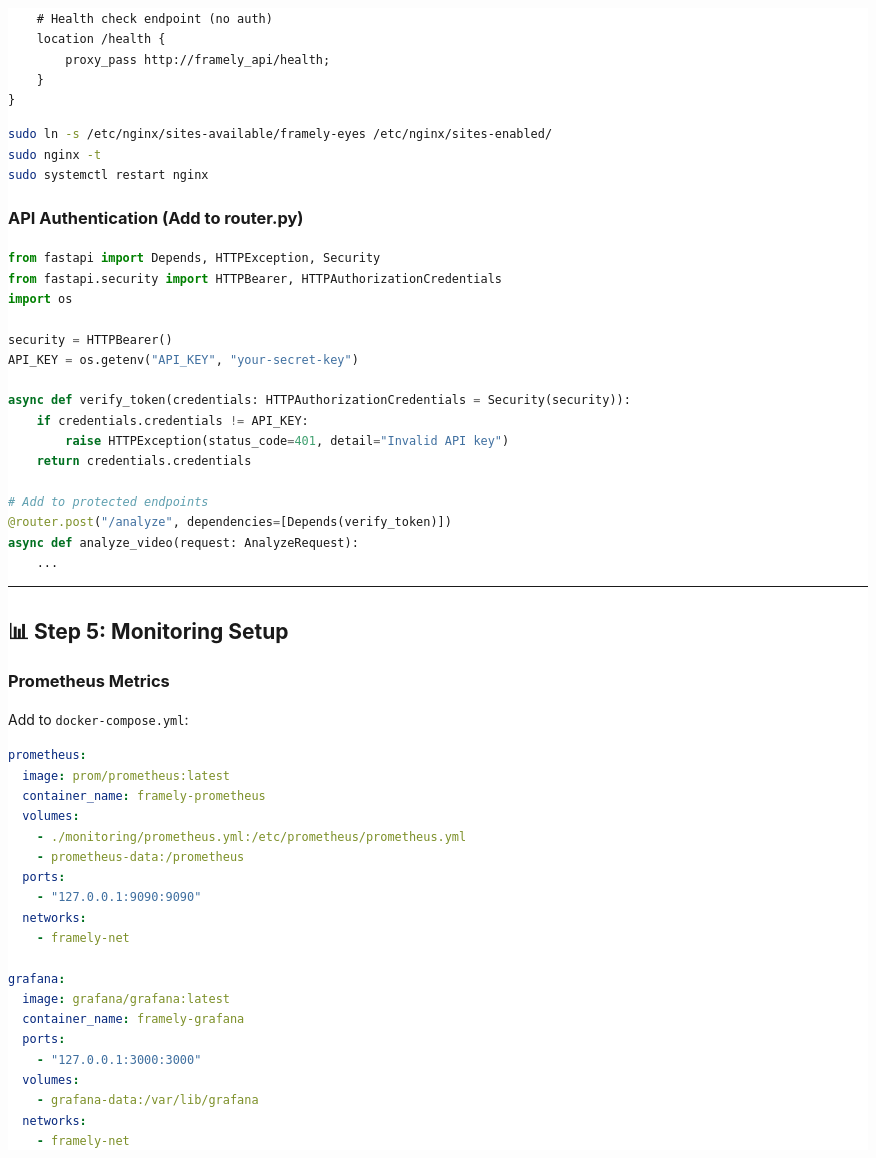 ```nginx
    # Health check endpoint (no auth)
    location /health {
        proxy_pass http://framely_api/health;
    }
}
```

```bash
sudo ln -s /etc/nginx/sites-available/framely-eyes /etc/nginx/sites-enabled/
sudo nginx -t
sudo systemctl restart nginx
```

### API Authentication (Add to router.py)
```python
from fastapi import Depends, HTTPException, Security
from fastapi.security import HTTPBearer, HTTPAuthorizationCredentials
import os

security = HTTPBearer()
API_KEY = os.getenv("API_KEY", "your-secret-key")

async def verify_token(credentials: HTTPAuthorizationCredentials = Security(security)):
    if credentials.credentials != API_KEY:
        raise HTTPException(status_code=401, detail="Invalid API key")
    return credentials.credentials

# Add to protected endpoints
@router.post("/analyze", dependencies=[Depends(verify_token)])
async def analyze_video(request: AnalyzeRequest):
    ...
```

---

## 📊 Step 5: Monitoring Setup

### Prometheus Metrics
Add to `docker-compose.yml`:
```yaml
prometheus:
  image: prom/prometheus:latest
  container_name: framely-prometheus
  volumes:
    - ./monitoring/prometheus.yml:/etc/prometheus/prometheus.yml
    - prometheus-data:/prometheus
  ports:
    - "127.0.0.1:9090:9090"
  networks:
    - framely-net

grafana:
  image: grafana/grafana:latest
  container_name: framely-grafana
  ports:
    - "127.0.0.1:3000:3000"
  volumes:
    - grafana-data:/var/lib/grafana
  networks:
    - framely-net
```
